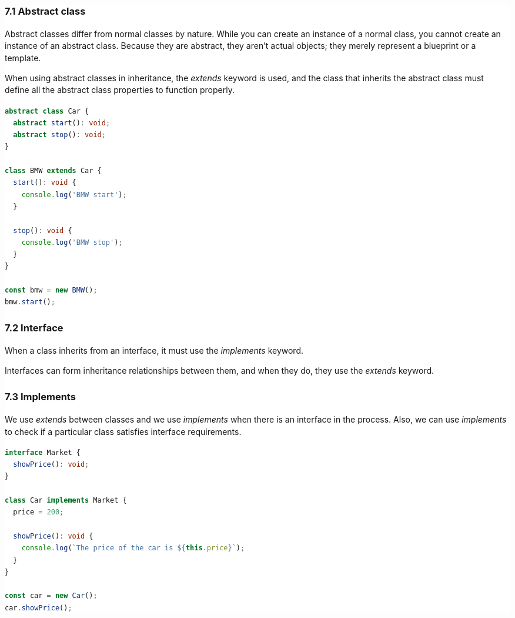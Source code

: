 ### 7.1 Abstract class

Abstract classes differ from normal classes by nature. While you can create an instance of a normal class, you cannot create an instance of an abstract class. Because they are abstract, they aren’t actual objects; they merely represent a blueprint or a template.

When using abstract classes in inheritance, the _extends_ keyword is used, and the class that inherits the abstract class must define all the abstract class properties to function properly.

```ts
abstract class Car {
  abstract start(): void;
  abstract stop(): void;
}

class BMW extends Car {
  start(): void {
    console.log('BMW start');
  }

  stop(): void {
    console.log('BMW stop');
  }
}

const bmw = new BMW();
bmw.start();
```

### 7.2 Interface

When a class inherits from an interface, it must use the _implements_ keyword.

Interfaces can form inheritance relationships between them, and when they do, they use the _extends_ keyword.

### 7.3 Implements

We use _extends_ between classes and we use _implements_ when there is an interface in the process. Also, we can use _implements_ to check if a particular class satisfies interface requirements.

```ts
interface Market {
  showPrice(): void;
}

class Car implements Market {
  price = 200;

  showPrice(): void {
    console.log(`The price of the car is ${this.price}`);
  }
}

const car = new Car();
car.showPrice();
```
